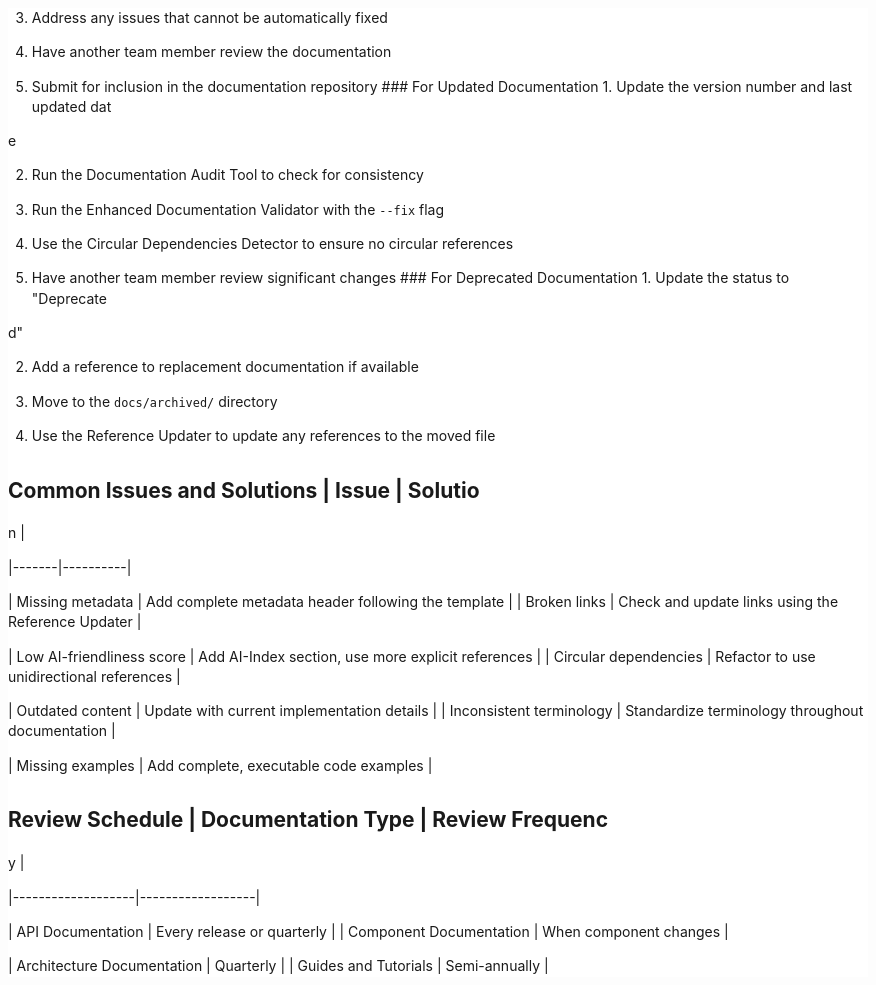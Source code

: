 3. Address any issues that cannot be automatically fixed

4. Have another team member review the documentation

5. Submit for inclusion in the documentation repository ### For Updated Documentation 1. Update the version number and last updated dat

e

2. Run the Documentation Audit Tool to check for consistency

3. Run the Enhanced Documentation Validator with the `--fix` flag

4. Use the Circular Dependencies Detector to ensure no circular references

5. Have another team member review significant changes ### For Deprecated Documentation 1. Update the status to "Deprecate

d"

2. Add a reference to replacement documentation if available

3. Move to the `docs/archived/` directory

4. Use the Reference Updater to update any references to the moved file

## Common Issues and Solutions | Issue | Solutio

n |

|-------|----------|

| Missing metadata | Add complete metadata header following the template |
| Broken links | Check and update links using the Reference Updater |

| Low AI-friendliness score | Add AI-Index section, use more explicit references |
| Circular dependencies | Refactor to use unidirectional references |

| Outdated content | Update with current implementation details |
| Inconsistent terminology | Standardize terminology throughout documentation |

| Missing examples | Add complete, executable code examples |

## Review Schedule | Documentation Type | Review Frequenc

y |

|-------------------|------------------|

| API Documentation | Every release or quarterly |
| Component Documentation | When component changes |

| Architecture Documentation | Quarterly |
| Guides and Tutorials | Semi-annually |
